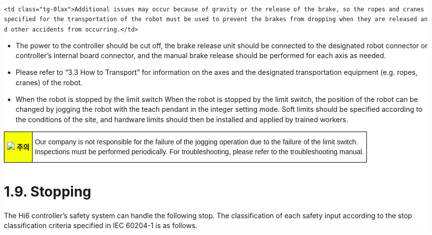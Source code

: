     <td class="tg-0lax">Additional issues may occur because of gravity or the release of the brake, so the ropes and cranes specified for the transportation of the robot must be used to prevent the brakes from dropping when they are released and other accidents from occurring.</td>
  </tr>
</thead>
</table>


- The power to the controller should be cut off, the brake release unit should be connected to the designated robot connector or controller’s internal board connector, and the manual brake release should be performed for each axis as needed.

- Please refer to “3.3 How to Transport” for information on the axes and the designated transportation equipment (e.g. ropes, cranes) of the robot.

* When the robot is stopped by the limit switch
When the robot is stopped by the limit switch, the position of the robot can be changed by jogging the robot with the teach pendant in the integer setting mode. Soft limits should be specified according to the conditions of the site, and hardware limits should then be installed and applied by trained workers.



<style type="text/css">
.tg  {border-collapse:collapse;border-spacing:0;}
.tg td{border-color:black;border-style:solid;border-width:1px;font-family:Arial, sans-serif;font-size:14px;
  overflow:hidden;padding:10px 5px;word-break:normal;}
.tg th{border-color:black;border-style:solid;border-width:1px;font-family:Arial, sans-serif;font-size:14px;
  font-weight:normal;overflow:hidden;padding:10px 5px;word-break:normal;}
.tg .tg-cly1{text-align:left;vertical-align:middle}
.tg .tg-b001{background-color:#f8ff00;color:#000000;font-weight:bold;text-align:center;vertical-align:middle}
</style>
<table class="tg">
<thead>
  <tr>
    <td class="tg-b001"><img src="../../_assets/작은주의표시.png"> 주의</td>
    <td class="tg-cly1">Our company is not responsible for the failure of the jogging operation due to the failure of the limit switch.<br>
Inspections must be performed periodically. For troubleshooting, please refer to the troubleshooting manual.
</td>
  </tr>
</thead>
</table>

# 1.9. Stopping

The Hi6 controller’s safety system can handle the following stop. The classification of each safety input according to the stop classification criteria specified in IEC 60204-1 is as follows.
